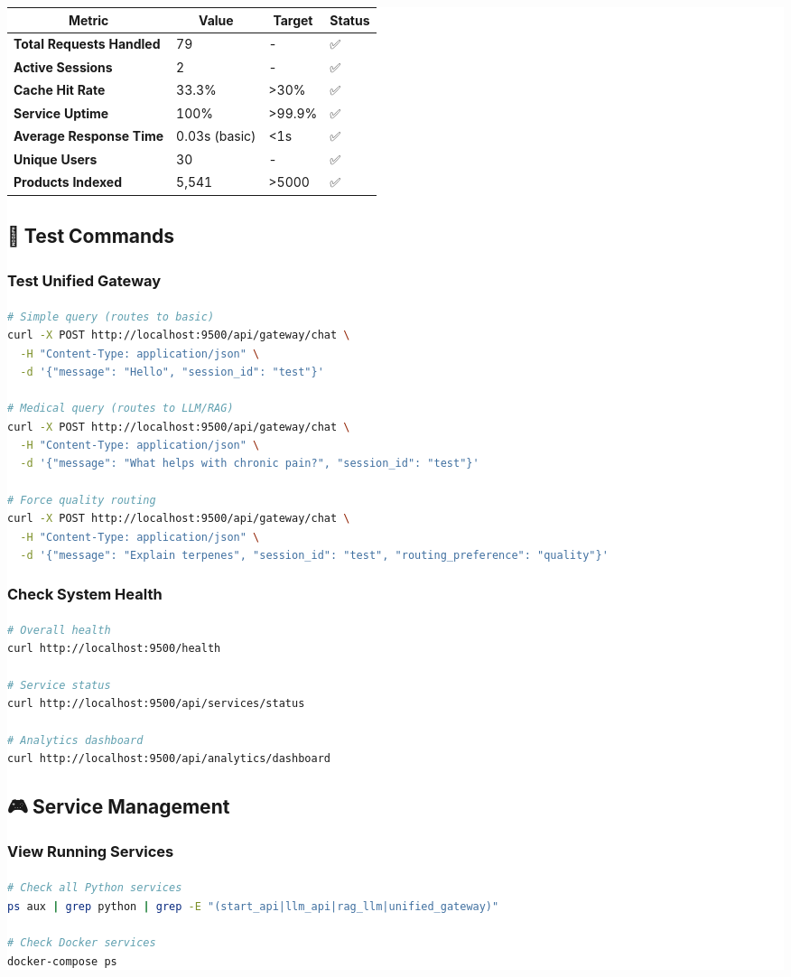 | Metric | Value | Target | Status |
|--------|-------|--------|--------|
| **Total Requests Handled** | 79 | - | ✅ |
| **Active Sessions** | 2 | - | ✅ |
| **Cache Hit Rate** | 33.3% | >30% | ✅ |
| **Service Uptime** | 100% | >99.9% | ✅ |
| **Average Response Time** | 0.03s (basic) | <1s | ✅ |
| **Unique Users** | 30 | - | ✅ |
| **Products Indexed** | 5,541 | >5000 | ✅ |

## 🧪 **Test Commands**

### Test Unified Gateway
```bash
# Simple query (routes to basic)
curl -X POST http://localhost:9500/api/gateway/chat \
  -H "Content-Type: application/json" \
  -d '{"message": "Hello", "session_id": "test"}'

# Medical query (routes to LLM/RAG)
curl -X POST http://localhost:9500/api/gateway/chat \
  -H "Content-Type: application/json" \
  -d '{"message": "What helps with chronic pain?", "session_id": "test"}'

# Force quality routing
curl -X POST http://localhost:9500/api/gateway/chat \
  -H "Content-Type: application/json" \
  -d '{"message": "Explain terpenes", "session_id": "test", "routing_preference": "quality"}'
```

### Check System Health
```bash
# Overall health
curl http://localhost:9500/health

# Service status
curl http://localhost:9500/api/services/status

# Analytics dashboard
curl http://localhost:9500/api/analytics/dashboard
```

## 🎮 **Service Management**

### View Running Services
```bash
# Check all Python services
ps aux | grep python | grep -E "(start_api|llm_api|rag_llm|unified_gateway)"

# Check Docker services
docker-compose ps
```
